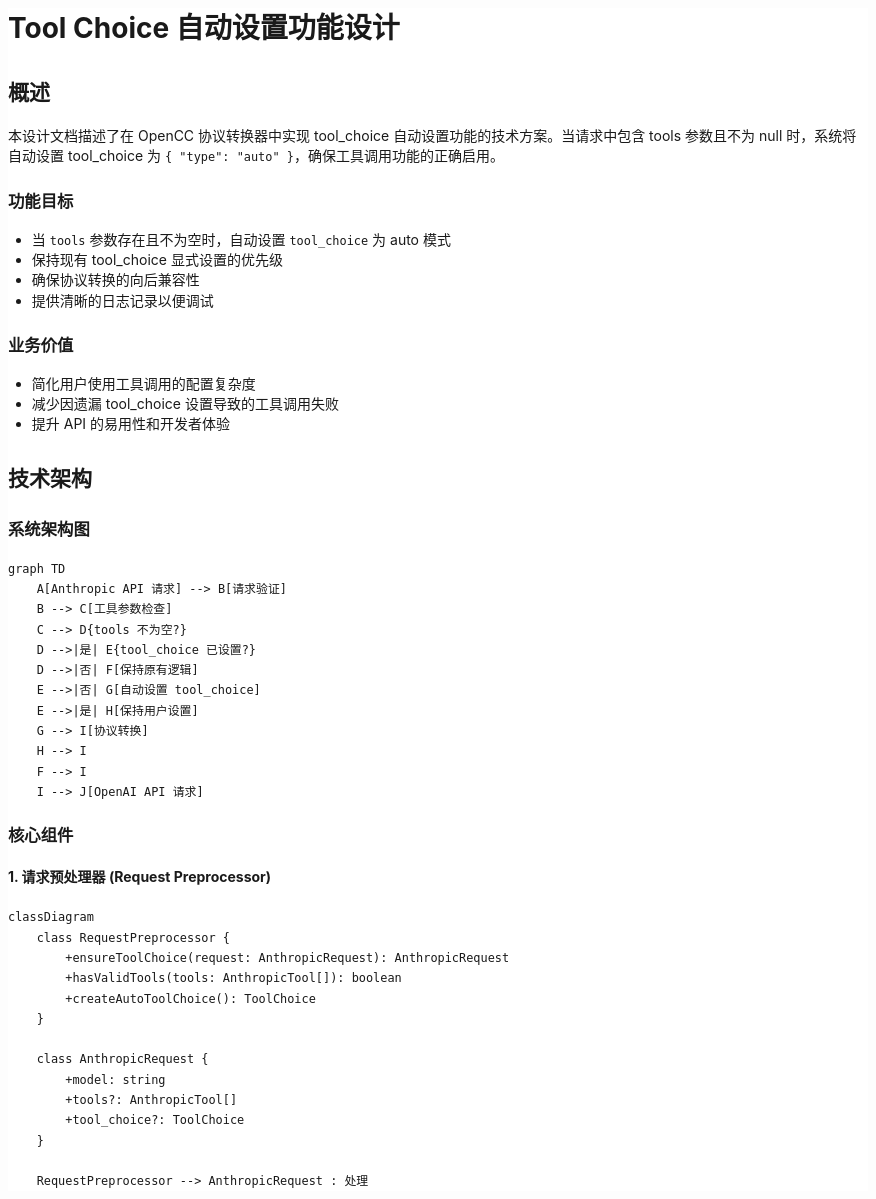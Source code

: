 # Tool Choice 自动设置功能设计

## 概述

本设计文档描述了在 OpenCC 协议转换器中实现 tool_choice 自动设置功能的技术方案。当请求中包含 tools 参数且不为 null 时，系统将自动设置 tool_choice 为 `{ "type": "auto" }`，确保工具调用功能的正确启用。

### 功能目标
- 当 `tools` 参数存在且不为空时，自动设置 `tool_choice` 为 auto 模式
- 保持现有 tool_choice 显式设置的优先级
- 确保协议转换的向后兼容性
- 提供清晰的日志记录以便调试

### 业务价值
- 简化用户使用工具调用的配置复杂度
- 减少因遗漏 tool_choice 设置导致的工具调用失败
- 提升 API 的易用性和开发者体验

## 技术架构

### 系统架构图

```mermaid
graph TD
    A[Anthropic API 请求] --> B[请求验证]
    B --> C[工具参数检查]
    C --> D{tools 不为空?}
    D -->|是| E{tool_choice 已设置?}
    D -->|否| F[保持原有逻辑]
    E -->|否| G[自动设置 tool_choice]
    E -->|是| H[保持用户设置]
    G --> I[协议转换]
    H --> I
    F --> I
    I --> J[OpenAI API 请求]
```

### 核心组件

#### 1. 请求预处理器 (Request Preprocessor)
```mermaid
classDiagram
    class RequestPreprocessor {
        +ensureToolChoice(request: AnthropicRequest): AnthropicRequest
        +hasValidTools(tools: AnthropicTool[]): boolean
        +createAutoToolChoice(): ToolChoice
    }
    
    class AnthropicRequest {
        +model: string
        +tools?: AnthropicTool[]
        +tool_choice?: ToolChoice
    }
    
    RequestPreprocessor --> AnthropicRequest : 处理
```
